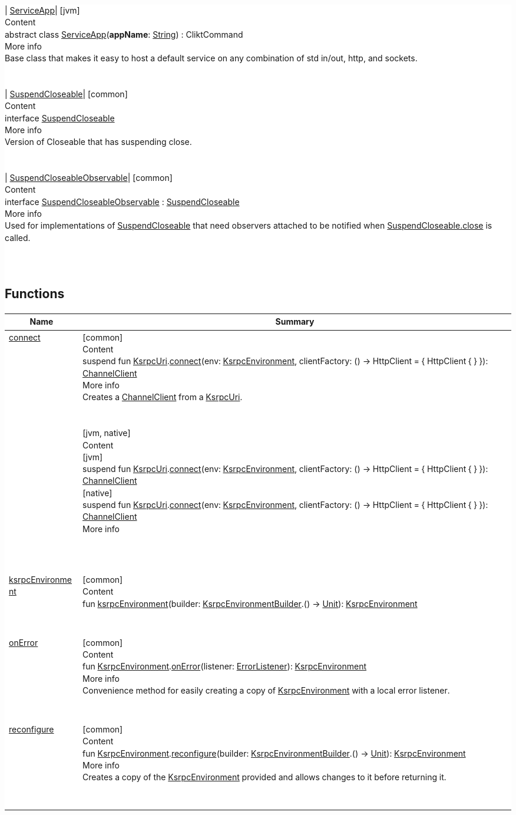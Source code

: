 | <a name="com.monkopedia.ksrpc/ServiceApp///PointingToDeclaration/"></a>[ServiceApp](-service-app/index.md)| <a name="com.monkopedia.ksrpc/ServiceApp///PointingToDeclaration/"></a>[jvm]  <br>Content  <br>abstract class [ServiceApp](-service-app/index.md)(**appName**: [String](https://kotlinlang.org/api/latest/jvm/stdlib/kotlin/-string/index.html)) : CliktCommand  <br>More info  <br>Base class that makes it easy to host a default service on any combination of std in/out, http, and sockets.  <br><br><br>
| <a name="com.monkopedia.ksrpc/SuspendCloseable///PointingToDeclaration/"></a>[SuspendCloseable](-suspend-closeable/index.md)| <a name="com.monkopedia.ksrpc/SuspendCloseable///PointingToDeclaration/"></a>[common]  <br>Content  <br>interface [SuspendCloseable](-suspend-closeable/index.md)  <br>More info  <br>Version of Closeable that has suspending close.  <br><br><br>
| <a name="com.monkopedia.ksrpc/SuspendCloseableObservable///PointingToDeclaration/"></a>[SuspendCloseableObservable](-suspend-closeable-observable/index.md)| <a name="com.monkopedia.ksrpc/SuspendCloseableObservable///PointingToDeclaration/"></a>[common]  <br>Content  <br>interface [SuspendCloseableObservable](-suspend-closeable-observable/index.md) : [SuspendCloseable](-suspend-closeable/index.md)  <br>More info  <br>Used for implementations of [SuspendCloseable](-suspend-closeable/index.md) that need observers attached to be notified when [SuspendCloseable.close](-suspend-closeable/close.md) is called.  <br><br><br>


## Functions  
  
|  Name|  Summary| 
|---|---|
| <a name="com.monkopedia.ksrpc//connect/com.monkopedia.ksrpc.KsrpcUri#com.monkopedia.ksrpc.KsrpcEnvironment#kotlin.Function0[io.ktor.client.HttpClient]/PointingToDeclaration/"></a>[connect](connect.md)| <a name="com.monkopedia.ksrpc//connect/com.monkopedia.ksrpc.KsrpcUri#com.monkopedia.ksrpc.KsrpcEnvironment#kotlin.Function0[io.ktor.client.HttpClient]/PointingToDeclaration/"></a>[common]  <br>Content  <br>suspend fun [KsrpcUri](-ksrpc-uri/index.md).[connect](connect.md)(env: [KsrpcEnvironment](-ksrpc-environment/index.md), clientFactory: () -> HttpClient = { HttpClient { } }): [ChannelClient](../com.monkopedia.ksrpc.channels/-channel-client/index.md)  <br>More info  <br>Creates a [ChannelClient](../com.monkopedia.ksrpc.channels/-channel-client/index.md) from a [KsrpcUri](-ksrpc-uri/index.md).  <br><br><br>[jvm, native]  <br>Content  <br>[jvm]  <br>suspend fun [KsrpcUri](-ksrpc-uri/index.md#%5Bcom.monkopedia.ksrpc%2FKsrpcUri%2F%2F%2FPointingToDeclaration%2F%5D%2FExtensions%2F987004091).[connect](connect.md)(env: [KsrpcEnvironment](-ksrpc-environment/index.md), clientFactory: () -> HttpClient = { HttpClient { } }): [ChannelClient](../com.monkopedia.ksrpc.channels/-channel-client/index.md)  <br>[native]  <br>suspend fun [KsrpcUri](-ksrpc-uri/index.md#%5Bcom.monkopedia.ksrpc%2FKsrpcUri%2F%2F%2FPointingToDeclaration%2F%5D%2FExtensions%2F1414128974).[connect](connect.md)(env: [KsrpcEnvironment](-ksrpc-environment/index.md), clientFactory: () -> HttpClient = { HttpClient { } }): [ChannelClient](../com.monkopedia.ksrpc.channels/-channel-client/index.md)  <br>More info  <br>  <br><br><br>
| <a name="com.monkopedia.ksrpc//ksrpcEnvironment/#kotlin.Function1[com.monkopedia.ksrpc.KsrpcEnvironmentBuilder,kotlin.Unit]/PointingToDeclaration/"></a>[ksrpcEnvironment](ksrpc-environment.md)| <a name="com.monkopedia.ksrpc//ksrpcEnvironment/#kotlin.Function1[com.monkopedia.ksrpc.KsrpcEnvironmentBuilder,kotlin.Unit]/PointingToDeclaration/"></a>[common]  <br>Content  <br>fun [ksrpcEnvironment](ksrpc-environment.md)(builder: [KsrpcEnvironmentBuilder](-ksrpc-environment-builder/index.md).() -> [Unit](https://kotlinlang.org/api/latest/jvm/stdlib/kotlin/-unit/index.html)): [KsrpcEnvironment](-ksrpc-environment/index.md)  <br><br><br>
| <a name="com.monkopedia.ksrpc//onError/com.monkopedia.ksrpc.KsrpcEnvironment#com.monkopedia.ksrpc.ErrorListener/PointingToDeclaration/"></a>[onError](on-error.md)| <a name="com.monkopedia.ksrpc//onError/com.monkopedia.ksrpc.KsrpcEnvironment#com.monkopedia.ksrpc.ErrorListener/PointingToDeclaration/"></a>[common]  <br>Content  <br>fun [KsrpcEnvironment](-ksrpc-environment/index.md).[onError](on-error.md)(listener: [ErrorListener](-error-listener/index.md)): [KsrpcEnvironment](-ksrpc-environment/index.md)  <br>More info  <br>Convenience method for easily creating a copy of [KsrpcEnvironment](-ksrpc-environment/index.md) with a local error listener.  <br><br><br>
| <a name="com.monkopedia.ksrpc//reconfigure/com.monkopedia.ksrpc.KsrpcEnvironment#kotlin.Function1[com.monkopedia.ksrpc.KsrpcEnvironmentBuilder,kotlin.Unit]/PointingToDeclaration/"></a>[reconfigure](reconfigure.md)| <a name="com.monkopedia.ksrpc//reconfigure/com.monkopedia.ksrpc.KsrpcEnvironment#kotlin.Function1[com.monkopedia.ksrpc.KsrpcEnvironmentBuilder,kotlin.Unit]/PointingToDeclaration/"></a>[common]  <br>Content  <br>fun [KsrpcEnvironment](-ksrpc-environment/index.md).[reconfigure](reconfigure.md)(builder: [KsrpcEnvironmentBuilder](-ksrpc-environment-builder/index.md).() -> [Unit](https://kotlinlang.org/api/latest/jvm/stdlib/kotlin/-unit/index.html)): [KsrpcEnvironment](-ksrpc-environment/index.md)  <br>More info  <br>Creates a copy of the [KsrpcEnvironment](-ksrpc-environment/index.md) provided and allows changes to it before returning it.  <br><br><br>